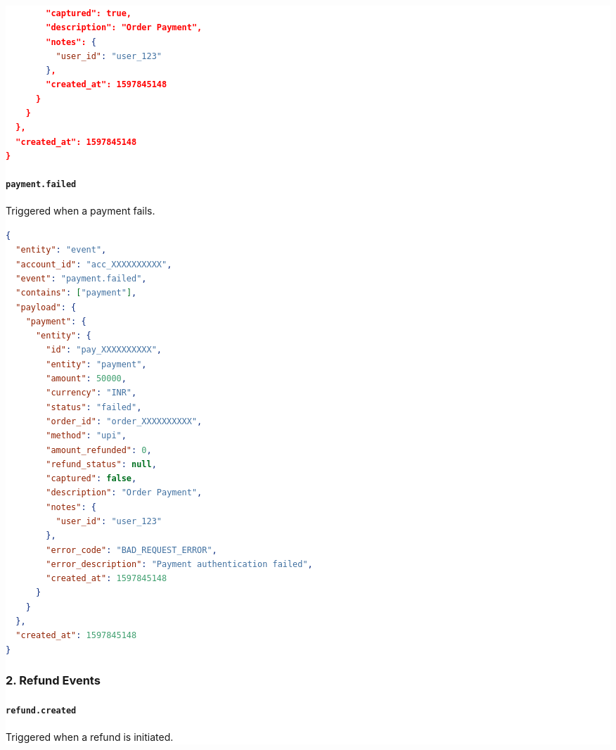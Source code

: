 ```json
        "captured": true,
        "description": "Order Payment",
        "notes": {
          "user_id": "user_123"
        },
        "created_at": 1597845148
      }
    }
  },
  "created_at": 1597845148
}
```

#### `payment.failed`
Triggered when a payment fails.

```json
{
  "entity": "event",
  "account_id": "acc_XXXXXXXXXX",
  "event": "payment.failed",
  "contains": ["payment"],
  "payload": {
    "payment": {
      "entity": {
        "id": "pay_XXXXXXXXXX",
        "entity": "payment",
        "amount": 50000,
        "currency": "INR",
        "status": "failed",
        "order_id": "order_XXXXXXXXXX",
        "method": "upi",
        "amount_refunded": 0,
        "refund_status": null,
        "captured": false,
        "description": "Order Payment",
        "notes": {
          "user_id": "user_123"
        },
        "error_code": "BAD_REQUEST_ERROR",
        "error_description": "Payment authentication failed",
        "created_at": 1597845148
      }
    }
  },
  "created_at": 1597845148
}
```

### 2. Refund Events

#### `refund.created`
Triggered when a refund is initiated.
